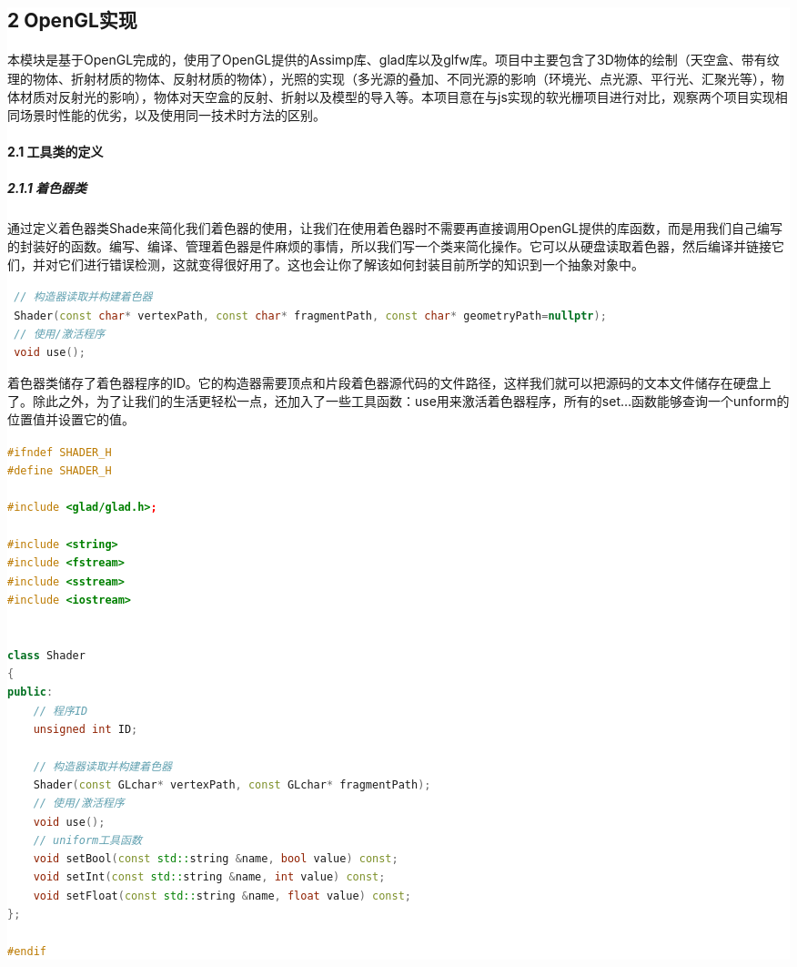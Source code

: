 ## 2 OpenGL实现

本模块是基于OpenGL完成的，使用了OpenGL提供的Assimp库、glad库以及glfw库。项目中主要包含了3D物体的绘制（天空盒、带有纹理的物体、折射材质的物体、反射材质的物体），光照的实现（多光源的叠加、不同光源的影响（环境光、点光源、平行光、汇聚光等），物体材质对反射光的影响），物体对天空盒的反射、折射以及模型的导入等。本项目意在与js实现的软光栅项目进行对比，观察两个项目实现相同场景时性能的优劣，以及使用同一技术时方法的区别。

#### 2.1 工具类的定义

##### 2.1.1 着色器类

通过定义着色器类Shade来简化我们着色器的使用，让我们在使用着色器时不需要再直接调用OpenGL提供的库函数，而是用我们自己编写的封装好的函数。编写、编译、管理着色器是件麻烦的事情，所以我们写一个类来简化操作。它可以从硬盘读取着色器，然后编译并链接它们，并对它们进行错误检测，这就变得很好用了。这也会让你了解该如何封装目前所学的知识到一个抽象对象中。

```c++
 // 构造器读取并构建着色器
 Shader(const char* vertexPath, const char* fragmentPath, const char* geometryPath=nullptr);
 // 使用/激活程序
 void use();
```

着色器类储存了着色器程序的ID。它的构造器需要顶点和片段着色器源代码的文件路径，这样我们就可以把源码的文本文件储存在硬盘上了。除此之外，为了让我们的生活更轻松一点，还加入了一些工具函数：use用来激活着色器程序，所有的set…函数能够查询一个unform的位置值并设置它的值。

```c++
#ifndef SHADER_H
#define SHADER_H

#include <glad/glad.h>; 

#include <string>
#include <fstream>
#include <sstream>
#include <iostream>


class Shader
{
public:
    // 程序ID
    unsigned int ID;

    // 构造器读取并构建着色器
    Shader(const GLchar* vertexPath, const GLchar* fragmentPath);
    // 使用/激活程序
    void use();
    // uniform工具函数
    void setBool(const std::string &name, bool value) const;  
    void setInt(const std::string &name, int value) const;   
    void setFloat(const std::string &name, float value) const;
};

#endif
```

